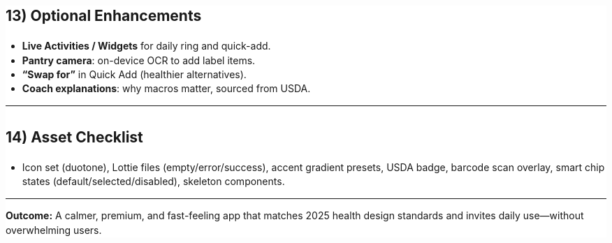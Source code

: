 
## 13) Optional Enhancements
- **Live Activities / Widgets** for daily ring and quick-add.  
- **Pantry camera**: on-device OCR to add label items.  
- **“Swap for”** in Quick Add (healthier alternatives).  
- **Coach explanations**: why macros matter, sourced from USDA.

---

## 14) Asset Checklist
- Icon set (duotone), Lottie files (empty/error/success), accent gradient presets, USDA badge, barcode scan overlay, smart chip states (default/selected/disabled), skeleton components.

---

**Outcome:** A calmer, premium, and fast-feeling app that matches 2025 health design standards and invites daily use—without overwhelming users.

